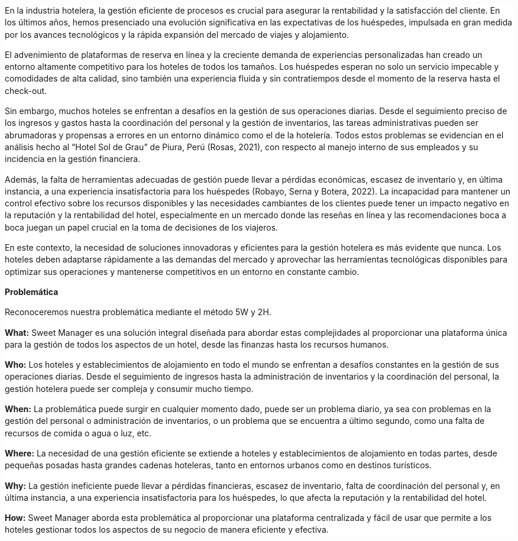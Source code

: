 En la industria hotelera, la gestión eficiente de procesos es crucial para asegurar la rentabilidad y la satisfacción del cliente. En los últimos años, hemos presenciado una evolución significativa en las expectativas de los huéspedes, impulsada en gran medida por los avances tecnológicos y la rápida expansión del mercado de viajes y alojamiento.

El advenimiento de plataformas de reserva en línea y la creciente demanda de experiencias personalizadas han creado un entorno altamente competitivo para los hoteles de todos los tamaños. Los huéspedes esperan no solo un servicio impecable y comodidades de alta calidad, sino también una experiencia fluida y sin contratiempos desde el momento de la reserva hasta el check-out.

Sin embargo, muchos hoteles se enfrentan a desafíos en la gestión de sus operaciones diarias. Desde el seguimiento preciso de los ingresos y gastos hasta la coordinación del personal y la gestión de inventarios, las tareas administrativas pueden ser abrumadoras y propensas a errores en un entorno dinámico como el de la hotelería. Todos estos problemas se evidencian en el análisis hecho al “Hotel Sol de Grau” de Piura, Perú (Rosas, 2021), con respecto al manejo interno de sus empleados y su incidencia en la gestión financiera.

Además, la falta de herramientas adecuadas de gestión puede llevar a pérdidas económicas, escasez de inventario y, en última instancia, a una experiencia insatisfactoria para los huéspedes (Robayo, Serna y Botera, 2022). La incapacidad para mantener un control efectivo sobre los recursos disponibles y las necesidades cambiantes de los clientes puede tener un impacto negativo en la reputación y la rentabilidad del hotel, especialmente en un mercado donde las reseñas en línea y las recomendaciones boca a boca juegan un papel crucial en la toma de decisiones de los viajeros.

En este contexto, la necesidad de soluciones innovadoras y eficientes para la gestión hotelera es más evidente que nunca. Los hoteles deben adaptarse rápidamente a las demandas del mercado y aprovechar las herramientas tecnológicas disponibles para optimizar sus operaciones y mantenerse competitivos en un entorno en constante cambio.

**Problemática**

Reconoceremos nuestra problemática mediante el método 5W y 2H.

**What:** Sweet Manager es una solución integral diseñada para abordar estas complejidades al proporcionar una plataforma única para la gestión de todos los aspectos de un hotel, desde las finanzas hasta los recursos humanos.

**Who:** Los hoteles y establecimientos de alojamiento en todo el mundo se enfrentan a desafíos constantes en la gestión de sus operaciones diarias. Desde el seguimiento de ingresos hasta la administración de inventarios y la coordinación del personal, la gestión hotelera puede ser compleja y consumir mucho tiempo.

**When:** La problemática puede surgir en cualquier momento dado, puede ser un problema diario, ya sea con problemas en la gestión del personal o administración de inventarios, o un problema que se encuentra a último segundo, como una falta de recursos de comida o agua o luz, etc.

**Where:** La necesidad de una gestión eficiente se extiende a hoteles y establecimientos de alojamiento en todas partes, desde pequeñas posadas hasta grandes cadenas hoteleras, tanto en entornos urbanos como en destinos turísticos.

**Why:** La gestión ineficiente puede llevar a pérdidas financieras, escasez de inventario, falta de coordinación del personal y, en última instancia, a una experiencia insatisfactoria para los huéspedes, lo que afecta la reputación y la rentabilidad del hotel.

**How:** Sweet Manager aborda esta problemática al proporcionar una plataforma centralizada y fácil de usar que permite a los hoteles gestionar todos los aspectos de su negocio de manera eficiente y efectiva.

